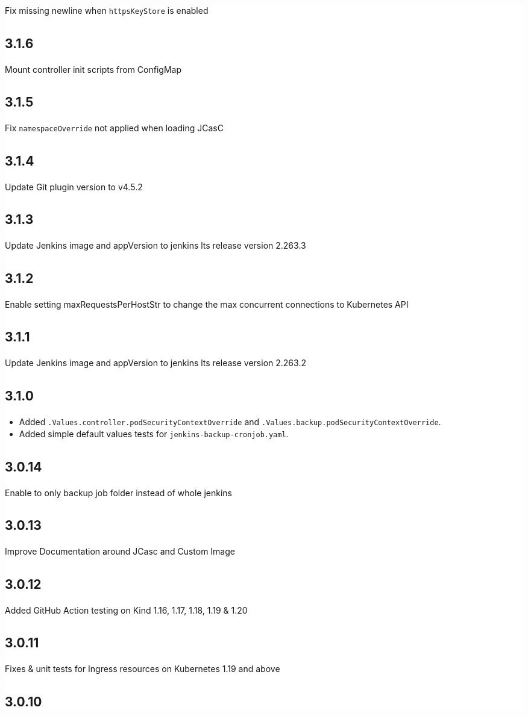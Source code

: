 Fix missing newline when `httpsKeyStore` is enabled

## 3.1.6

Mount controller init scripts from ConfigMap

## 3.1.5

Fix `namespaceOverride` not applied when loading JCasC

## 3.1.4

Update Git plugin version to v4.5.2

## 3.1.3

Update Jenkins image and appVersion to jenkins lts release version 2.263.3

## 3.1.2

Enable setting maxRequestsPerHostStr to change the max concurrent connections to Kubernetes API

## 3.1.1

Update Jenkins image and appVersion to jenkins lts release version 2.263.2

## 3.1.0

- Added `.Values.controller.podSecurityContextOverride` and `.Values.backup.podSecurityContextOverride`.
- Added simple default values tests for `jenkins-backup-cronjob.yaml`.

## 3.0.14

Enable to only backup job folder instead of whole jenkins

## 3.0.13

Improve Documentation around JCasc and Custom Image

## 3.0.12

Added GitHub Action testing on Kind 1.16, 1.17, 1.18, 1.19 & 1.20

## 3.0.11

Fixes & unit tests for Ingress resources on Kubernetes 1.19 and above

## 3.0.10
